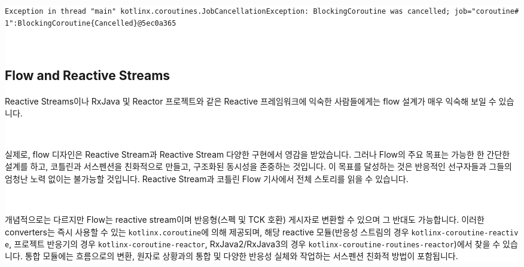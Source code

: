     Exception in thread "main" kotlinx.coroutines.JobCancellationException: BlockingCoroutine was cancelled; job="coroutine#1":BlockingCoroutine{Cancelled}@5ec0a365

<br>

## Flow and Reactive Streams
Reactive Streams이나 RxJava 및 Reactor 프로젝트와 같은 Reactive 프레임워크에 익숙한 사람들에게는 flow 설계가 매우 익숙해 보일 수 있습니다.

<br>

실제로, flow 디자인은 Reactive Stream과 Reactive Stream 다양한 구현에서 영감을 받았습니다. 그러나 Flow의 주요 목표는 가능한 한 간단한 설계를 하고, 코틀린과 서스펜션을 친화적으로 만들고, 구조화된 동시성을 존중하는 것입니다. 이 목표를 달성하는 것은 반응적인 선구자들과 그들의 엄청난 노력 없이는 불가능할 것입니다. Reactive Stream과 코틀린 Flow 기사에서 전체 스토리를 읽을 수 있습니다.

<br>

개념적으로는 다르지만 Flow는 reactive stream이며 반응형(스펙 및 TCK 호환) 게시자로 변환할 수 있으며 그 반대도 가능합니다. 이러한 converters는 즉시 사용할 수 있는 `kotlinx.coroutine`에 의해 제공되며, 해당 reactive 모듈(반응성 스트림의 경우 `kotlinx-coroutine-reactive`, 프로젝트 반응기의 경우 `kotlinx-coroutine-reactor`, RxJava2/RxJava3의 경우 `kotlinx-coroutine-routines-reactor`)에서 찾을 수 있습니다. 통합 모듈에는 흐름으로의 변환, 원자로 상황과의 통합 및 다양한 반응성 실체와 작업하는 서스펜션 친화적 방법이 포함됩니다.
